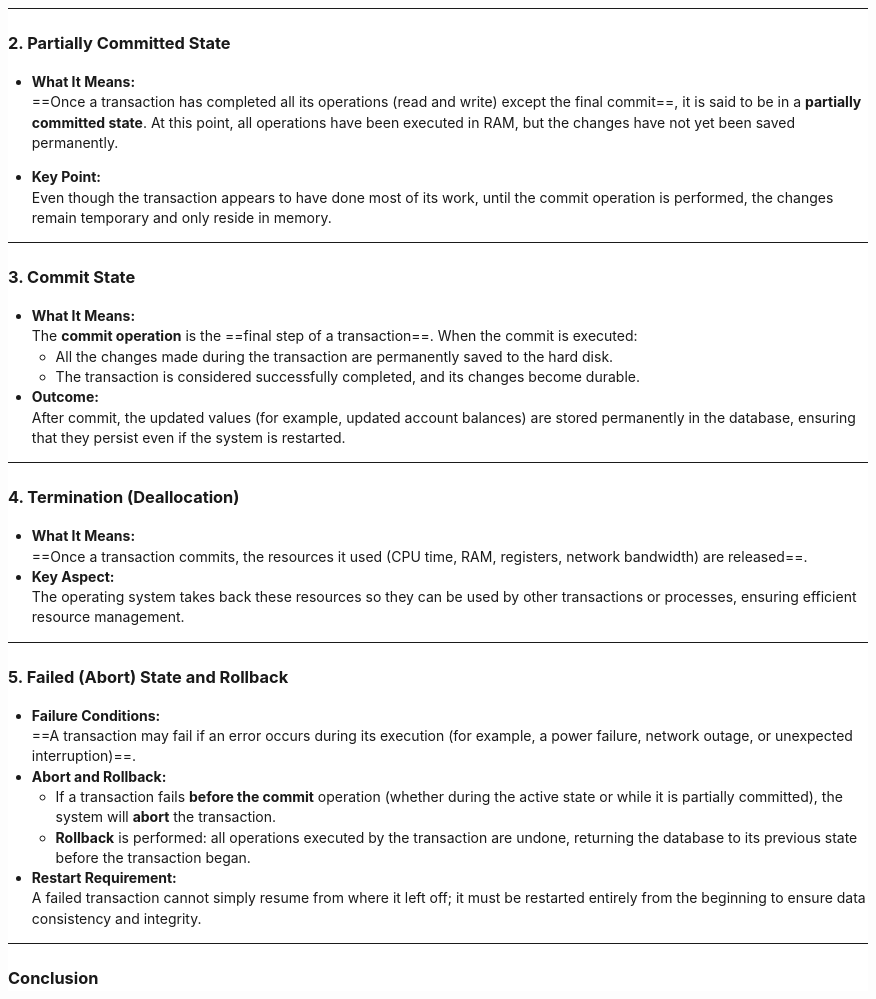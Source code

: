 
---
### 2. Partially Committed State

- **What It Means:**  
    ==Once a transaction has completed all its operations (read and write) except the final commit==, it is said to be in a **partially committed state**. At this point, all operations have been executed in RAM, but the changes have not yet been saved permanently.
    
- **Key Point:**  
    Even though the transaction appears to have done most of its work, until the commit operation is performed, the changes remain temporary and only reside in memory.
    

---
### 3. Commit State

- **What It Means:**  
    The **commit operation** is the ==final step of a transaction==. When the commit is executed:
    - All the changes made during the transaction are permanently saved to the hard disk.
    - The transaction is considered successfully completed, and its changes become durable.
- **Outcome:**  
    After commit, the updated values (for example, updated account balances) are stored permanently in the database, ensuring that they persist even if the system is restarted.

---
### 4. Termination (Deallocation)

- **What It Means:**  
    ==Once a transaction commits, the resources it used (CPU time, RAM, registers, network bandwidth) are released==.
- **Key Aspect:**  
    The operating system takes back these resources so they can be used by other transactions or processes, ensuring efficient resource management.

---
### 5. Failed (Abort) State and Rollback

- **Failure Conditions:**  
    ==A transaction may fail if an error occurs during its execution (for example, a power failure, network outage, or unexpected interruption)==.
- **Abort and Rollback:**
    - If a transaction fails **before the commit** operation (whether during the active state or while it is partially committed), the system will **abort** the transaction.
    - **Rollback** is performed: all operations executed by the transaction are undone, returning the database to its previous state before the transaction began.
- **Restart Requirement:**  
    A failed transaction cannot simply resume from where it left off; it must be restarted entirely from the beginning to ensure data consistency and integrity.

---
### Conclusion
